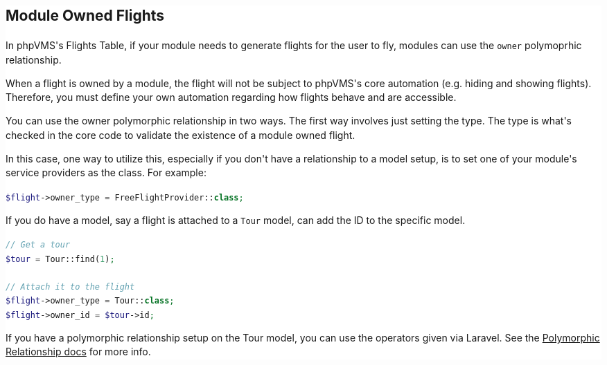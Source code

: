 ## Module Owned Flights

In phpVMS's Flights Table, if your module needs to generate flights for the user
to fly, modules can use the `owner` polymoprhic relationship.

When a flight is owned by a module, the flight will not be subject to phpVMS's
core automation (e.g. hiding and showing flights). Therefore, you must define
your own automation regarding how flights behave and are accessible.

You can use the owner polymorphic relationship in two ways. The first way
involves just setting the type. The type is what's checked in the core code to
validate the existence of a module owned flight.

In this case, one way to utilize this, especially if you don't have a
relationship to a model setup, is to set one of your module's service providers
as the class. For example:

```php
$flight->owner_type = FreeFlightProvider::class;
```

If you do have a model, say a flight is attached to a `Tour` model, can add the
ID to the specific model.

```php
// Get a tour
$tour = Tour::find(1);

// Attach it to the flight
$flight->owner_type = Tour::class;
$flight->owner_id = $tour->id;
```

If you have a polymorphic relationship setup on the Tour model, you can use the
operators given via Laravel. See the
[Polymorphic Relationship docs](https://laravel.com/docs/11.x/eloquent-relationships#polymorphic-relationships)
for more info.

